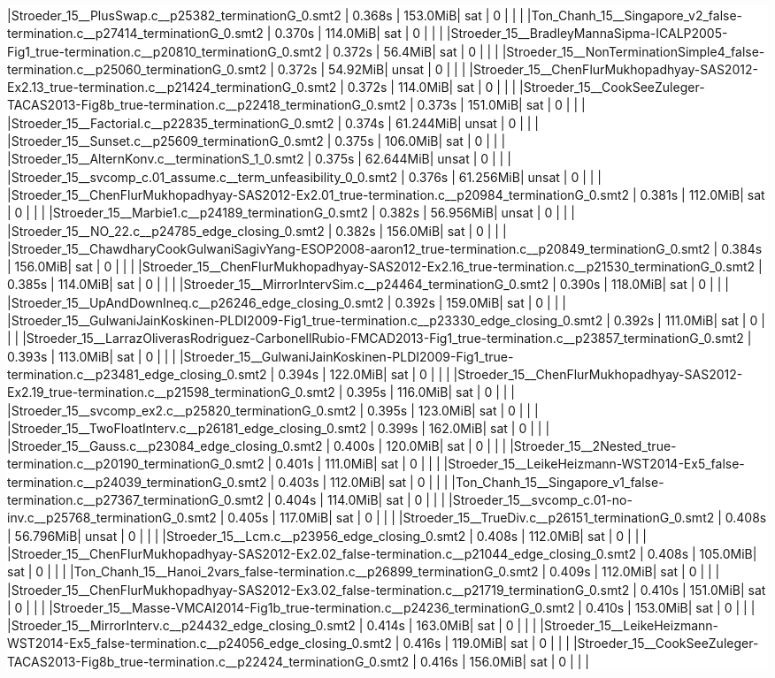 |Stroeder_15__PlusSwap.c__p25382_terminationG_0.smt2          |    0.368s | 153.0MiB| sat | 0 |  |  |
|Ton_Chanh_15__Singapore_v2_false-termination.c__p27414_terminationG_0.smt2 |    0.370s | 114.0MiB| sat | 0 |  |  |
|Stroeder_15__BradleyMannaSipma-ICALP2005-Fig1_true-termination.c__p20810_terminationG_0.smt2 |    0.372s | 56.4MiB| sat | 0 |  |  |
|Stroeder_15__NonTerminationSimple4_false-termination.c__p25060_terminationG_0.smt2 |    0.372s | 54.92MiB| unsat | 0 |  |  |
|Stroeder_15__ChenFlurMukhopadhyay-SAS2012-Ex2.13_true-termination.c__p21424_terminationG_0.smt2 |    0.372s | 114.0MiB| sat | 0 |  |  |
|Stroeder_15__CookSeeZuleger-TACAS2013-Fig8b_true-termination.c__p22418_terminationG_0.smt2 |    0.373s | 151.0MiB| sat | 0 |  |  |
|Stroeder_15__Factorial.c__p22835_terminationG_0.smt2         |    0.374s | 61.244MiB| unsat | 0 |  |  |
|Stroeder_15__Sunset.c__p25609_terminationG_0.smt2            |    0.375s | 106.0MiB| sat | 0 |  |  |
|Stroeder_15__AlternKonv.c__terminationS_1_0.smt2             |    0.375s | 62.644MiB| unsat | 0 |  |  |
|Stroeder_15__svcomp_c.01_assume.c__term_unfeasibility_0_0.smt2 |    0.376s | 61.256MiB| unsat | 0 |  |  |
|Stroeder_15__ChenFlurMukhopadhyay-SAS2012-Ex2.01_true-termination.c__p20984_terminationG_0.smt2 |    0.381s | 112.0MiB| sat | 0 |  |  |
|Stroeder_15__Marbie1.c__p24189_terminationG_0.smt2           |    0.382s | 56.956MiB| unsat | 0 |  |  |
|Stroeder_15__NO_22.c__p24785_edge_closing_0.smt2             |    0.382s | 156.0MiB| sat | 0 |  |  |
|Stroeder_15__ChawdharyCookGulwaniSagivYang-ESOP2008-aaron12_true-termination.c__p20849_terminationG_0.smt2 |    0.384s | 156.0MiB| sat | 0 |  |  |
|Stroeder_15__ChenFlurMukhopadhyay-SAS2012-Ex2.16_true-termination.c__p21530_terminationG_0.smt2 |    0.385s | 114.0MiB| sat | 0 |  |  |
|Stroeder_15__MirrorIntervSim.c__p24464_terminationG_0.smt2   |    0.390s | 118.0MiB| sat | 0 |  |  |
|Stroeder_15__UpAndDownIneq.c__p26246_edge_closing_0.smt2     |    0.392s | 159.0MiB| sat | 0 |  |  |
|Stroeder_15__GulwaniJainKoskinen-PLDI2009-Fig1_true-termination.c__p23330_edge_closing_0.smt2 |    0.392s | 111.0MiB| sat | 0 |  |  |
|Stroeder_15__LarrazOliverasRodriguez-CarbonellRubio-FMCAD2013-Fig1_true-termination.c__p23857_terminationG_0.smt2 |    0.393s | 113.0MiB| sat | 0 |  |  |
|Stroeder_15__GulwaniJainKoskinen-PLDI2009-Fig1_true-termination.c__p23481_edge_closing_0.smt2 |    0.394s | 122.0MiB| sat | 0 |  |  |
|Stroeder_15__ChenFlurMukhopadhyay-SAS2012-Ex2.19_true-termination.c__p21598_terminationG_0.smt2 |    0.395s | 116.0MiB| sat | 0 |  |  |
|Stroeder_15__svcomp_ex2.c__p25820_terminationG_0.smt2        |    0.395s | 123.0MiB| sat | 0 |  |  |
|Stroeder_15__TwoFloatInterv.c__p26181_edge_closing_0.smt2    |    0.399s | 162.0MiB| sat | 0 |  |  |
|Stroeder_15__Gauss.c__p23084_edge_closing_0.smt2             |    0.400s | 120.0MiB| sat | 0 |  |  |
|Stroeder_15__2Nested_true-termination.c__p20190_terminationG_0.smt2 |    0.401s | 111.0MiB| sat | 0 |  |  |
|Stroeder_15__LeikeHeizmann-WST2014-Ex5_false-termination.c__p24039_terminationG_0.smt2 |    0.403s | 112.0MiB| sat | 0 |  |  |
|Ton_Chanh_15__Singapore_v1_false-termination.c__p27367_terminationG_0.smt2 |    0.404s | 114.0MiB| sat | 0 |  |  |
|Stroeder_15__svcomp_c.01-no-inv.c__p25768_terminationG_0.smt2 |    0.405s | 117.0MiB| sat | 0 |  |  |
|Stroeder_15__TrueDiv.c__p26151_terminationG_0.smt2           |    0.408s | 56.796MiB| unsat | 0 |  |  |
|Stroeder_15__Lcm.c__p23956_edge_closing_0.smt2               |    0.408s | 112.0MiB| sat | 0 |  |  |
|Stroeder_15__ChenFlurMukhopadhyay-SAS2012-Ex2.02_false-termination.c__p21044_edge_closing_0.smt2 |    0.408s | 105.0MiB| sat | 0 |  |  |
|Ton_Chanh_15__Hanoi_2vars_false-termination.c__p26899_terminationG_0.smt2 |    0.409s | 112.0MiB| sat | 0 |  |  |
|Stroeder_15__ChenFlurMukhopadhyay-SAS2012-Ex3.02_false-termination.c__p21719_terminationG_0.smt2 |    0.410s | 151.0MiB| sat | 0 |  |  |
|Stroeder_15__Masse-VMCAI2014-Fig1b_true-termination.c__p24236_terminationG_0.smt2 |    0.410s | 153.0MiB| sat | 0 |  |  |
|Stroeder_15__MirrorInterv.c__p24432_edge_closing_0.smt2      |    0.414s | 163.0MiB| sat | 0 |  |  |
|Stroeder_15__LeikeHeizmann-WST2014-Ex5_false-termination.c__p24056_edge_closing_0.smt2 |    0.416s | 119.0MiB| sat | 0 |  |  |
|Stroeder_15__CookSeeZuleger-TACAS2013-Fig8b_true-termination.c__p22424_terminationG_0.smt2 |    0.416s | 156.0MiB| sat | 0 |  |  |